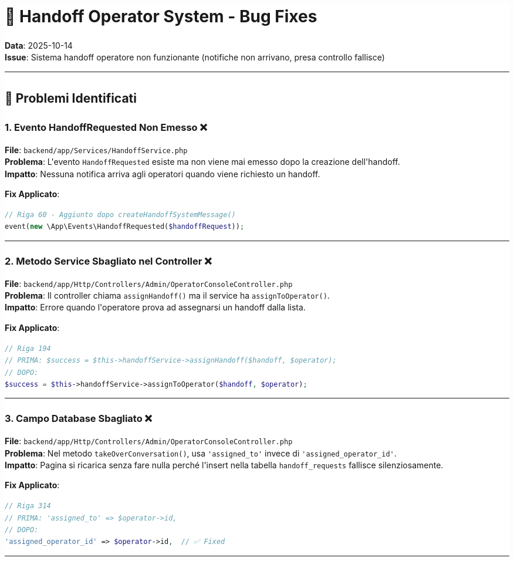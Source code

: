 # 🔧 Handoff Operator System - Bug Fixes

**Data**: 2025-10-14  
**Issue**: Sistema handoff operatore non funzionante (notifiche non arrivano, presa controllo fallisce)

---

## 🐛 Problemi Identificati

### 1. **Evento HandoffRequested Non Emesso** ❌
**File**: `backend/app/Services/HandoffService.php`  
**Problema**: L'evento `HandoffRequested` esiste ma non viene mai emesso dopo la creazione dell'handoff.  
**Impatto**: Nessuna notifica arriva agli operatori quando viene richiesto un handoff.

**Fix Applicato**:
```php
// Riga 60 - Aggiunto dopo createHandoffSystemMessage()
event(new \App\Events\HandoffRequested($handoffRequest));
```

---

### 2. **Metodo Service Sbagliato nel Controller** ❌
**File**: `backend/app/Http/Controllers/Admin/OperatorConsoleController.php`  
**Problema**: Il controller chiama `assignHandoff()` ma il service ha `assignToOperator()`.  
**Impatto**: Errore quando l'operatore prova ad assegnarsi un handoff dalla lista.

**Fix Applicato**:
```php
// Riga 194
// PRIMA: $success = $this->handoffService->assignHandoff($handoff, $operator);
// DOPO:
$success = $this->handoffService->assignToOperator($handoff, $operator);
```

---

### 3. **Campo Database Sbagliato** ❌
**File**: `backend/app/Http/Controllers/Admin/OperatorConsoleController.php`  
**Problema**: Nel metodo `takeOverConversation()`, usa `'assigned_to'` invece di `'assigned_operator_id'`.  
**Impatto**: Pagina si ricarica senza fare nulla perché l'insert nella tabella `handoff_requests` fallisce silenziosamente.

**Fix Applicato**:
```php
// Riga 314
// PRIMA: 'assigned_to' => $operator->id,
// DOPO:
'assigned_operator_id' => $operator->id,  // ✅ Fixed
```

---
